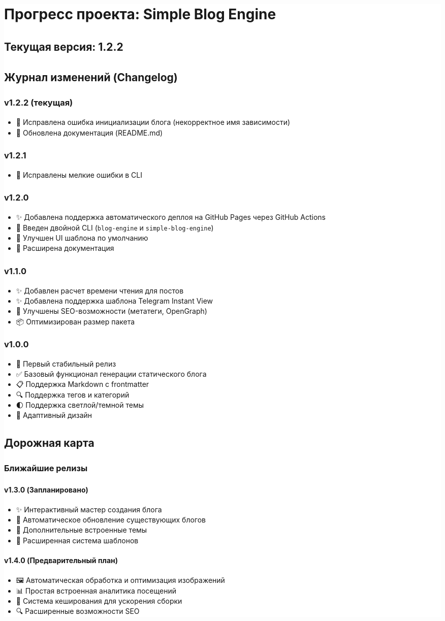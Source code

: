 # Прогресс проекта: Simple Blog Engine

## Текущая версия: 1.2.2

## Журнал изменений (Changelog)

### v1.2.2 (текущая)
- 🐛 Исправлена ошибка инициализации блога (некорректное имя зависимости)
- 📝 Обновлена документация (README.md)

### v1.2.1
- 🐛 Исправлены мелкие ошибки в CLI

### v1.2.0
- ✨ Добавлена поддержка автоматического деплоя на GitHub Pages через GitHub Actions
- 🔄 Введен двойной CLI (`blog-engine` и `simple-blog-engine`)
- 💄 Улучшен UI шаблона по умолчанию
- 📝 Расширена документация

### v1.1.0
- ✨ Добавлен расчет времени чтения для постов
- ✨ Добавлена поддержка шаблона Telegram Instant View
- 🎨 Улучшены SEO-возможности (метатеги, OpenGraph)
- 📦 Оптимизирован размер пакета

### v1.0.0
- 🚀 Первый стабильный релиз
- ✅ Базовый функционал генерации статического блога
- 📋 Поддержка Markdown с frontmatter
- 🔍 Поддержка тегов и категорий
- 🌓 Поддержка светлой/темной темы
- 📱 Адаптивный дизайн

## Дорожная карта

### Ближайшие релизы

#### v1.3.0 (Запланировано)
- ✨ Интерактивный мастер создания блога
- 🔄 Автоматическое обновление существующих блогов
- 🎨 Дополнительные встроенные темы
- 📝 Расширенная система шаблонов

#### v1.4.0 (Предварительный план)
- 🖼️ Автоматическая обработка и оптимизация изображений
- 📊 Простая встроенная аналитика посещений
- 🔄 Система кеширования для ускорения сборки
- 🔍 Расширенные возможности SEO

